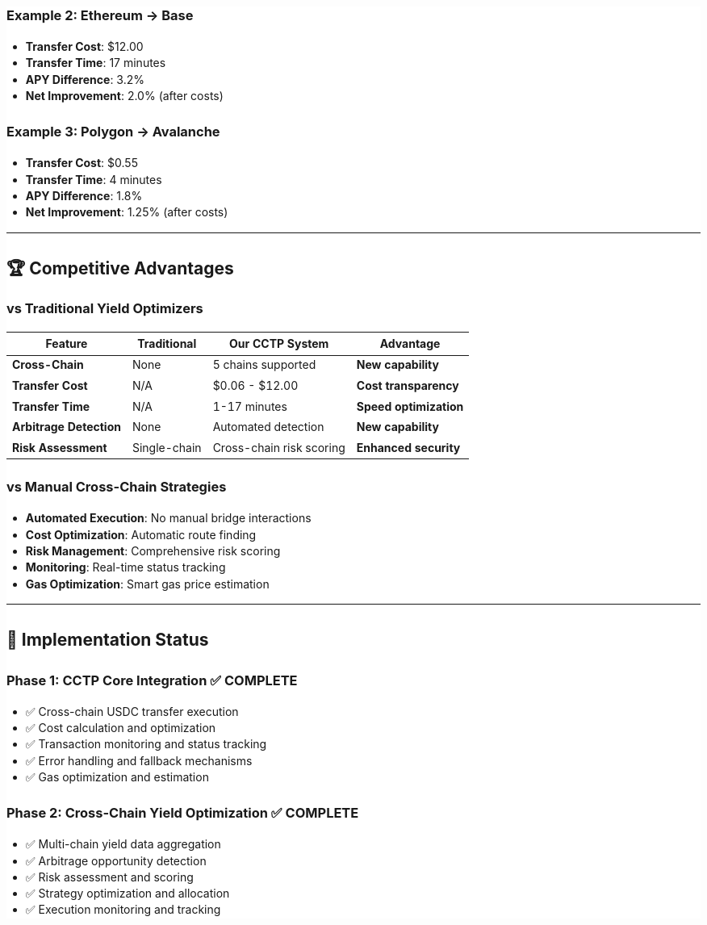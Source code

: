 ### **Example 2: Ethereum → Base**
- **Transfer Cost**: $12.00
- **Transfer Time**: 17 minutes
- **APY Difference**: 3.2%
- **Net Improvement**: 2.0% (after costs)

### **Example 3: Polygon → Avalanche**
- **Transfer Cost**: $0.55
- **Transfer Time**: 4 minutes
- **APY Difference**: 1.8%
- **Net Improvement**: 1.25% (after costs)

---

## 🏆 **Competitive Advantages**

### **vs Traditional Yield Optimizers**
| Feature | Traditional | Our CCTP System | Advantage |
|---------|-------------|-----------------|-----------|
| **Cross-Chain** | None | 5 chains supported | **New capability** |
| **Transfer Cost** | N/A | $0.06 - $12.00 | **Cost transparency** |
| **Transfer Time** | N/A | 1-17 minutes | **Speed optimization** |
| **Arbitrage Detection** | None | Automated detection | **New capability** |
| **Risk Assessment** | Single-chain | Cross-chain risk scoring | **Enhanced security** |

### **vs Manual Cross-Chain Strategies**
- **Automated Execution**: No manual bridge interactions
- **Cost Optimization**: Automatic route finding
- **Risk Management**: Comprehensive risk scoring
- **Monitoring**: Real-time status tracking
- **Gas Optimization**: Smart gas price estimation

---

## 🚀 **Implementation Status**

### **Phase 1: CCTP Core Integration** ✅ **COMPLETE**
- ✅ Cross-chain USDC transfer execution
- ✅ Cost calculation and optimization
- ✅ Transaction monitoring and status tracking
- ✅ Error handling and fallback mechanisms
- ✅ Gas optimization and estimation

### **Phase 2: Cross-Chain Yield Optimization** ✅ **COMPLETE**
- ✅ Multi-chain yield data aggregation
- ✅ Arbitrage opportunity detection
- ✅ Risk assessment and scoring
- ✅ Strategy optimization and allocation
- ✅ Execution monitoring and tracking
